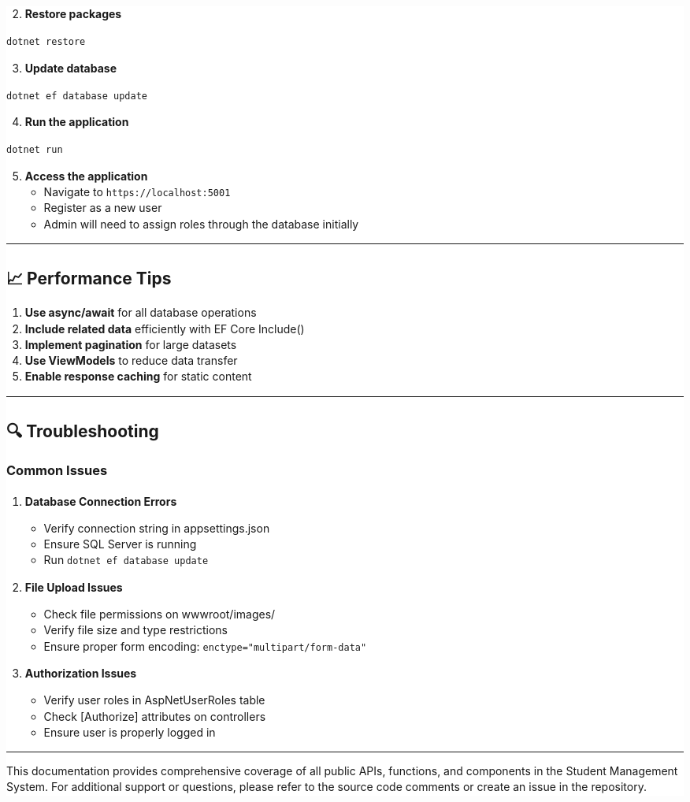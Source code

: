 2. **Restore packages**
```bash
dotnet restore
```

3. **Update database**
```bash
dotnet ef database update
```

4. **Run the application**
```bash
dotnet run
```

5. **Access the application**
   - Navigate to `https://localhost:5001`
   - Register as a new user
   - Admin will need to assign roles through the database initially

---

## 📈 Performance Tips

1. **Use async/await** for all database operations
2. **Include related data** efficiently with EF Core Include()
3. **Implement pagination** for large datasets
4. **Use ViewModels** to reduce data transfer
5. **Enable response caching** for static content

---

## 🔍 Troubleshooting

### Common Issues

1. **Database Connection Errors**
   - Verify connection string in appsettings.json
   - Ensure SQL Server is running
   - Run `dotnet ef database update`

2. **File Upload Issues**
   - Check file permissions on wwwroot/images/
   - Verify file size and type restrictions
   - Ensure proper form encoding: `enctype="multipart/form-data"`

3. **Authorization Issues**
   - Verify user roles in AspNetUserRoles table
   - Check [Authorize] attributes on controllers
   - Ensure user is properly logged in

---

This documentation provides comprehensive coverage of all public APIs, functions, and components in the Student Management System. For additional support or questions, please refer to the source code comments or create an issue in the repository.